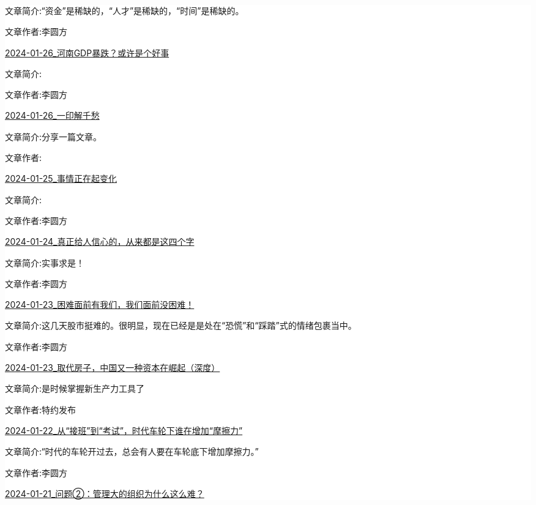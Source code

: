 文章简介:“资金”是稀缺的，“人才”是稀缺的，“时间”是稀缺的。

文章作者:李圆方

[2024-01-26_河南GDP暴跌？或许是个好事](http://mp.weixin.qq.com/s?__biz=MzkzNDM0NTE1NA==&mid=2247497743&idx=1&sn=2ce6d5179ab252238b89349989965405&chksm=c2bc18a2f5cb91b417d734ae4377d6778813f07e9629ecccd46506885d25b452d6009efe4eef#rd)

文章简介:

文章作者:李圆方

[2024-01-26_一印解千愁](http://mp.weixin.qq.com/s?__biz=MzkzNDM0NTE1NA==&mid=2247497743&idx=2&sn=96d136961e11cdfea7465a86b8d59fa7&chksm=c2bc18a2f5cb91b40e8986a40fe58cb237eb37dce95843165fa83237b8bdb0b5e6a607593338#rd)

文章简介:分享一篇文章。

文章作者:

[2024-01-25_事情正在起变化](http://mp.weixin.qq.com/s?__biz=MzkzNDM0NTE1NA==&mid=2247497734&idx=1&sn=260139db2da3717a61c1f6c171e94128&chksm=c2bc18abf5cb91bd52878eac9029f12946d072c0f3f1b88c11f58bad1c0766229e32a0327abb#rd)

文章简介:

文章作者:李圆方

[2024-01-24_真正给人信心的，从来都是这四个字](http://mp.weixin.qq.com/s?__biz=MzkzNDM0NTE1NA==&mid=2247497727&idx=1&sn=8bf9cb2df33c6bdbe8605c1ef7306eb0&chksm=c2bc1752f5cb9e44e5084345b57a20b4b602c2ecda3c6fe067d62836ebc6fa1134c7201e45fa#rd)

文章简介:实事求是！

文章作者:李圆方

[2024-01-23_困难面前有我们，我们面前没困难！](http://mp.weixin.qq.com/s?__biz=MzkzNDM0NTE1NA==&mid=2247497714&idx=1&sn=c3d9b407f4ab5f61a169219d535dba12&chksm=c2bc175ff5cb9e49c08d7edb286163bf7145482fe47b5fb2eedbb236c1bb054a947355c333f5#rd)

文章简介:这几天股市挺难的。很明显，现在已经是是处在“恐慌”和“踩踏”式的情绪包裹当中。

文章作者:李圆方

[2024-01-23_取代房子，中国又一种资本在崛起（深度）](http://mp.weixin.qq.com/s?__biz=MzkzNDM0NTE1NA==&mid=2247497714&idx=2&sn=9980922490e0b0ca30a6c1f4afd54798&chksm=c2bc175ff5cb9e49ae2d0b67b710d72776c363dee5e1481e07b242dff96472458cf04f800383#rd)

文章简介:是时候掌握新生产力工具了

文章作者:特约发布

[2024-01-22_从“接班”到“考试”，时代车轮下谁在增加“摩擦力”](http://mp.weixin.qq.com/s?__biz=MzkzNDM0NTE1NA==&mid=2247497705&idx=1&sn=1d109681fa31705ecd3d479a2b7761bc&chksm=c2bc1744f5cb9e52ab3f142f4e567bd4fe545e7bb031b0fca1d5bd09ee8de4532c43917f8b18#rd)

文章简介:“时代的车轮开过去，总会有人要在车轮底下增加摩擦力。”

文章作者:李圆方

[2024-01-21_问题②：管理大的组织为什么这么难？](http://mp.weixin.qq.com/s?__biz=MzkzNDM0NTE1NA==&mid=2247497688&idx=1&sn=1dbab7ce54251a04052e5065d0c19991&chksm=c2bc1775f5cb9e6397dbca030eb9bdb8fc0b831c00e583cf4ce2c25a56d3c934abe62244faba#rd)
